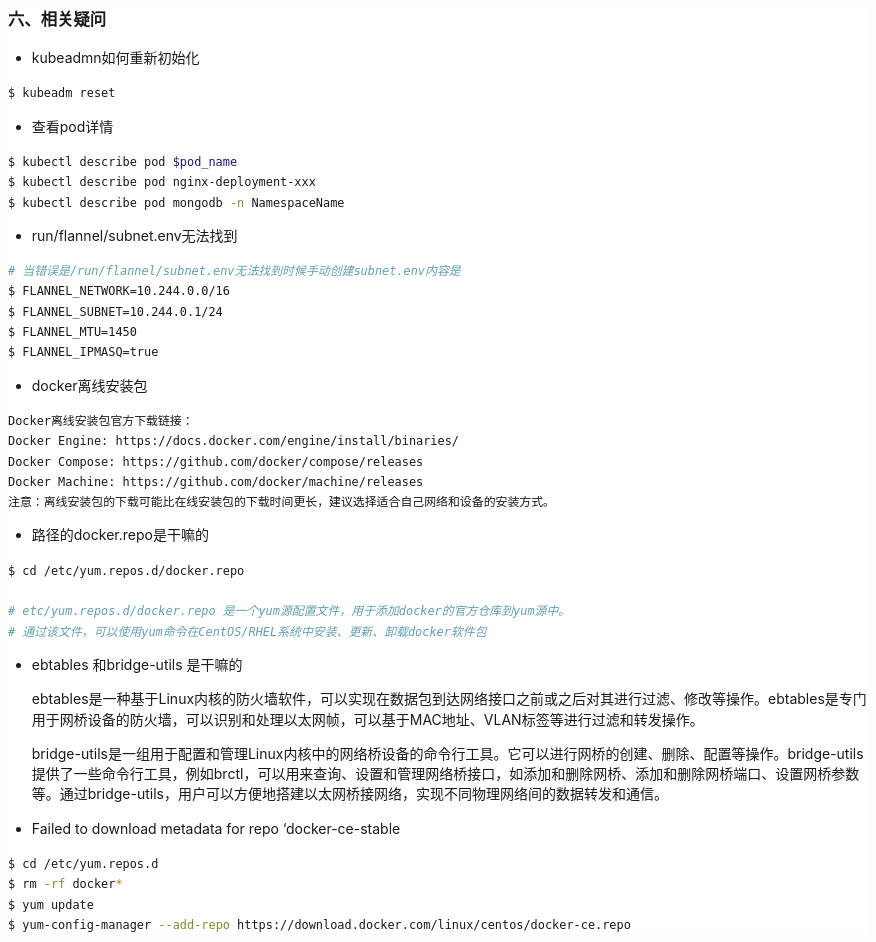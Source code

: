### 六、相关疑问

- kubeadmn如何重新初始化

``` bash
$ kubeadm reset
```

- 查看pod详情

``` bash
$ kubectl describe pod $pod_name
$ kubectl describe pod nginx-deployment-xxx
$ kubectl describe pod mongodb -n NamespaceName
```

- run/flannel/subnet.env无法找到

``` bash
# 当错误是/run/flannel/subnet.env无法找到时候手动创建subnet.env内容是
$ FLANNEL_NETWORK=10.244.0.0/16
$ FLANNEL_SUBNET=10.244.0.1/24
$ FLANNEL_MTU=1450
$ FLANNEL_IPMASQ=true
```

- docker离线安装包

``` txt
Docker离线安装包官方下载链接：
Docker Engine: https://docs.docker.com/engine/install/binaries/
Docker Compose: https://github.com/docker/compose/releases
Docker Machine: https://github.com/docker/machine/releases
注意：离线安装包的下载可能比在线安装包的下载时间更长，建议选择适合自己网络和设备的安装方式。
```

- 路径的docker.repo是干嘛的

``` bash
$ cd /etc/yum.repos.d/docker.repo 

# etc/yum.repos.d/docker.repo 是一个yum源配置文件，用于添加docker的官方仓库到yum源中。
# 通过该文件，可以使用yum命令在CentOS/RHEL系统中安装、更新、卸载docker软件包
```

- ebtables  和bridge-utils 是干嘛的

   ebtables是一种基于Linux内核的防火墙软件，可以实现在数据包到达网络接口之前或之后对其进行过滤、修改等操作。ebtables是专门用于网桥设备的防火墙，可以识别和处理以太网帧，可以基于MAC地址、VLAN标签等进行过滤和转发操作。

   bridge-utils是一组用于配置和管理Linux内核中的网络桥设备的命令行工具。它可以进行网桥的创建、删除、配置等操作。bridge-utils提供了一些命令行工具，例如brctl，可以用来查询、设置和管理网络桥接口，如添加和删除网桥、添加和删除网桥端口、设置网桥参数等。通过bridge-utils，用户可以方便地搭建以太网桥接网络，实现不同物理网络间的数据转发和通信。

- Failed to download metadata for repo ‘docker-ce-stable

``` bash
$ cd /etc/yum.repos.d
$ rm -rf docker*
$ yum update
$ yum-config-manager --add-repo https://download.docker.com/linux/centos/docker-ce.repo
```
